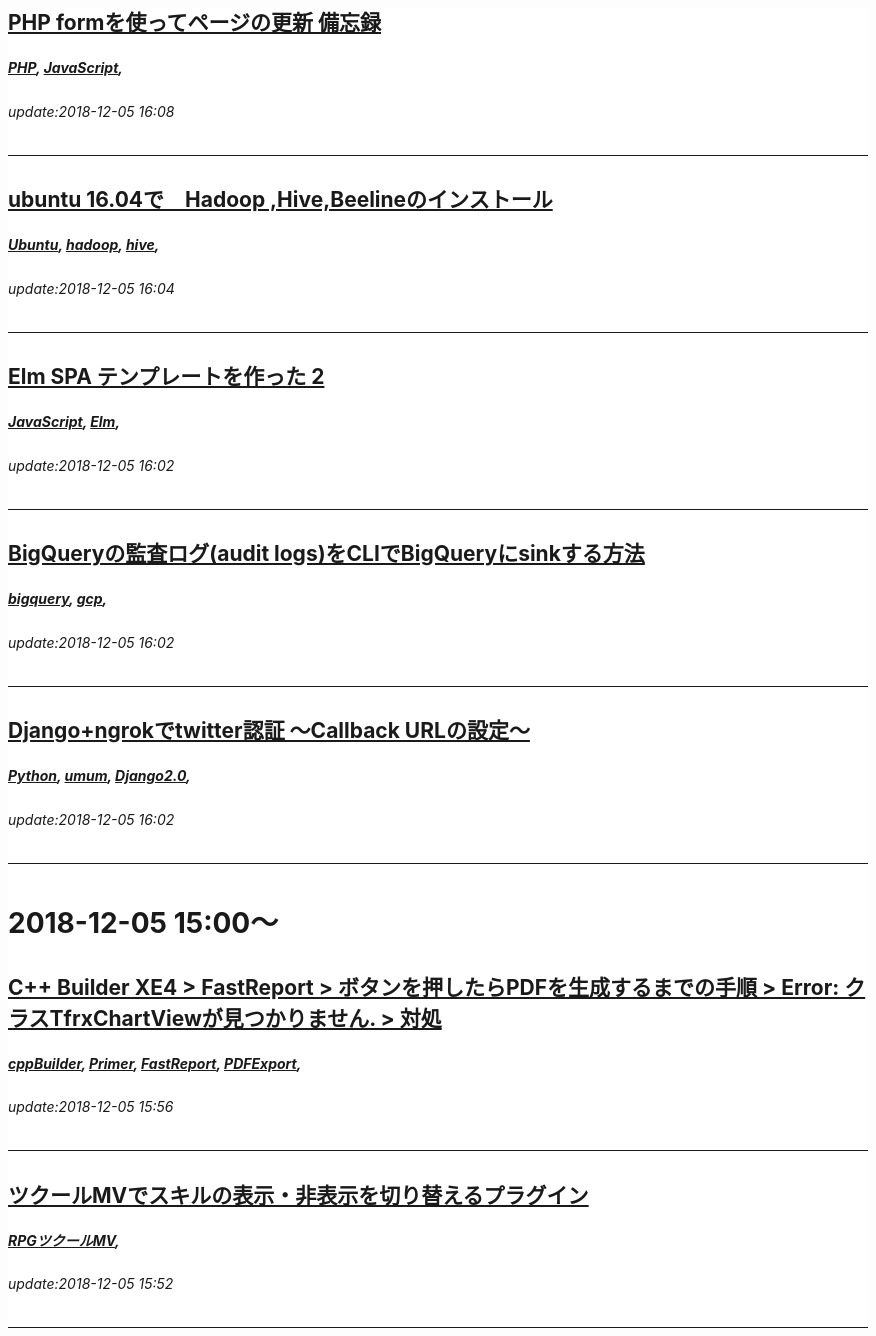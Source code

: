 ## [PHP formを使ってページの更新   備忘録](https://qiita.com/tetsuro_skiing/items/be2a224064888199b2bd)
##### [PHP](https://qiita.com/tags/PHP), [JavaScript](https://qiita.com/tags/JavaScript), 
###### update:2018-12-05 16:08
---
## [ubuntu 16.04で　Hadoop ,Hive,Beelineのインストール](https://qiita.com/wanghaidong1972/items/70b802d2f961bbdae615)
##### [Ubuntu](https://qiita.com/tags/Ubuntu), [hadoop](https://qiita.com/tags/hadoop), [hive](https://qiita.com/tags/hive), 
###### update:2018-12-05 16:04
---
## [Elm SPA テンプレートを作った 2](https://qiita.com/kawauso7/items/5f96778456ed78362dd4)
##### [JavaScript](https://qiita.com/tags/JavaScript), [Elm](https://qiita.com/tags/Elm), 
###### update:2018-12-05 16:02
---
## [BigQueryの監査ログ(audit logs)をCLIでBigQueryにsinkする方法](https://qiita.com/nii_yan/items/50666f3cd58539bae829)
##### [bigquery](https://qiita.com/tags/bigquery), [gcp](https://qiita.com/tags/gcp), 
###### update:2018-12-05 16:02
---
## [Django+ngrokでtwitter認証 〜Callback URLの設定〜](https://qiita.com/ume1126/items/3879128b16e65a78044d)
##### [Python](https://qiita.com/tags/Python), [umum](https://qiita.com/tags/umum), [Django2.0](https://qiita.com/tags/Django2.0), 
###### update:2018-12-05 16:02
---




# 2018-12-05 15:00～
## [C++ Builder XE4 > FastReport > ボタンを押したらPDFを生成するまでの手順 > Error: クラスTfrxChartViewが見つかりません. > 対処](https://qiita.com/7of9/items/883f151a50d4ded5c8dd)
##### [cppBuilder](https://qiita.com/tags/cppBuilder), [Primer](https://qiita.com/tags/Primer), [FastReport](https://qiita.com/tags/FastReport), [PDFExport](https://qiita.com/tags/PDFExport), 
###### update:2018-12-05 15:56
---
## [ツクールMVでスキルの表示・非表示を切り替えるプラグイン](https://qiita.com/kotonoha0109/items/7ca560c03e4abb02b326)
##### [RPGツクールMV](https://qiita.com/tags/RPGツクールMV), 
###### update:2018-12-05 15:52
---